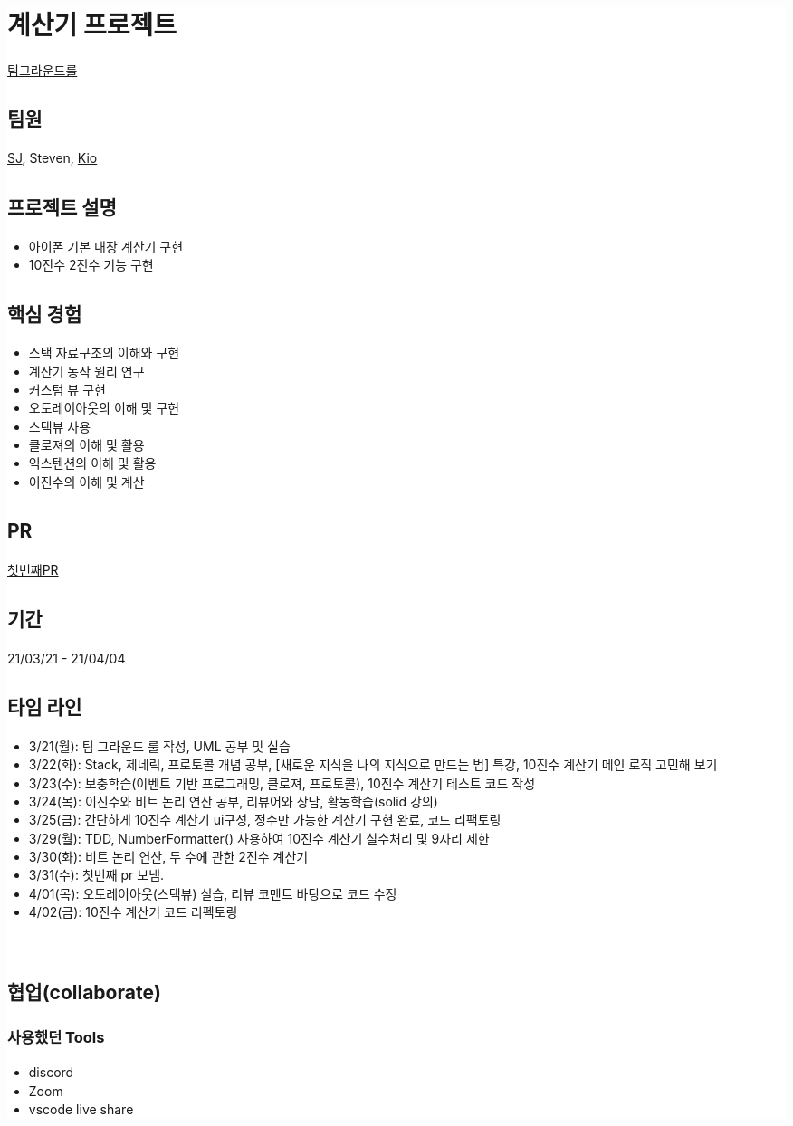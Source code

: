 # 계산기 프로젝트

[팀그라운드룰](https://github.com/stevenkim18/ios-calculator-app/blob/main/docs/teamGroundRule.md)

## 팀원
[SJ](https://github.com/SoKoooool), Steven, [Kio](https://github.com/Kioding)

## 프로젝트 설명
- 아이폰 기본 내장 계산기 구현
- 10진수 2진수 기능 구현

## 핵심 경험
- 스택 자료구조의 이해와 구현
- 계산기 동작 원리 연구
- 커스텀 뷰 구현
- 오토레이아웃의 이해 및 구현
- 스택뷰 사용
- 클로져의 이해 및 활용
- 익스텐션의 이해 및 활용
- 이진수의 이해 및 계산

## PR
[첫번째PR](https://github.com/yagom-academy/ios-calculator-app/pull/23)

## 기간
21/03/21 - 21/04/04



## 타임 라인
- 3/21(월): 팀 그라운드 룰 작성, UML 공부 및 실습
- 3/22(화): Stack, 제네릭, 프로토콜 개념 공부, [새로운 지식을 나의 지식으로 만드는 법] 특강, 10진수 계산기 메인 로직 고민해 보기
- 3/23(수): 보충학습(이벤트 기반 프로그래밍, 클로져, 프로토콜), 10진수 계산기 테스트 코드 작성
- 3/24(목): 이진수와 비트 논리 연산 공부, 리뷰어와 상담, 활동학습(solid 강의)
- 3/25(금): 간단하게 10진수 계산기 ui구성, 정수만 가능한 계산기 구현 완료, 코드 리팩토링
- 3/29(월): TDD, NumberFormatter() 사용하여 10진수 계산기 실수처리 및 9자리 제한
- 3/30(화): 비트 논리 연산, 두 수에 관한 2진수 계산기
- 3/31(수): 첫번째 pr 보냄.
- 4/01(목): 오토레이아웃(스택뷰) 실습, 리뷰 코멘트 바탕으로 코드 수정
- 4/02(금): 10진수 계산기 코드 리펙토링

<br>

## 협업(collaborate)
### 사용했던 Tools
- discord
- Zoom
- vscode live share
